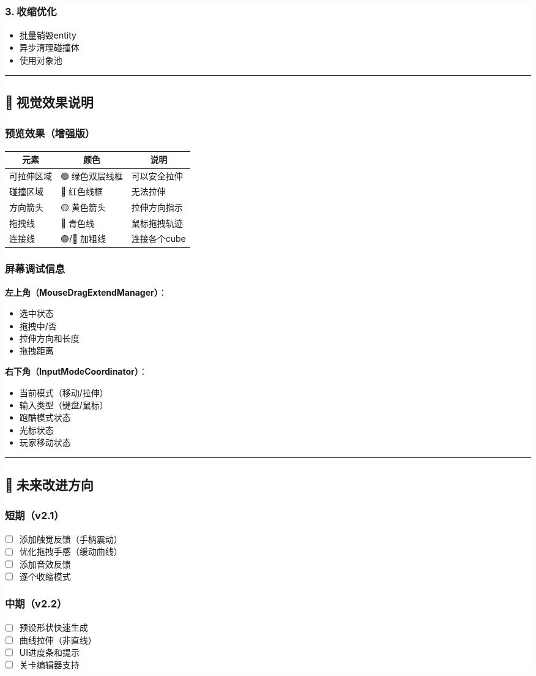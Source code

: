 ### 3. 收缩优化
- 批量销毁entity
- 异步清理碰撞体
- 使用对象池

---

## 🎨 视觉效果说明

### 预览效果（增强版）

| 元素 | 颜色 | 说明 |
|------|------|------|
| 可拉伸区域 | 🟢 绿色双层线框 | 可以安全拉伸 |
| 碰撞区域 | 🔴 红色线框 | 无法拉伸 |
| 方向箭头 | 🟡 黄色箭头 | 拉伸方向指示 |
| 拖拽线 | 🔵 青色线 | 鼠标拖拽轨迹 |
| 连接线 | 🟢/🔴 加粗线 | 连接各个cube |

### 屏幕调试信息

**左上角（MouseDragExtendManager）**：
- 选中状态
- 拖拽中/否
- 拉伸方向和长度
- 拖拽距离

**右下角（InputModeCoordinator）**：
- 当前模式（移动/拉伸）
- 输入类型（键盘/鼠标）
- 跑酷模式状态
- 光标状态
- 玩家移动状态

---

## 🚧 未来改进方向

### 短期（v2.1）
- [ ] 添加触觉反馈（手柄震动）
- [ ] 优化拖拽手感（缓动曲线）
- [ ] 添加音效反馈
- [ ] 逐个收缩模式

### 中期（v2.2）
- [ ] 预设形状快速生成
- [ ] 曲线拉伸（非直线）
- [ ] UI进度条和提示
- [ ] 关卡编辑器支持
